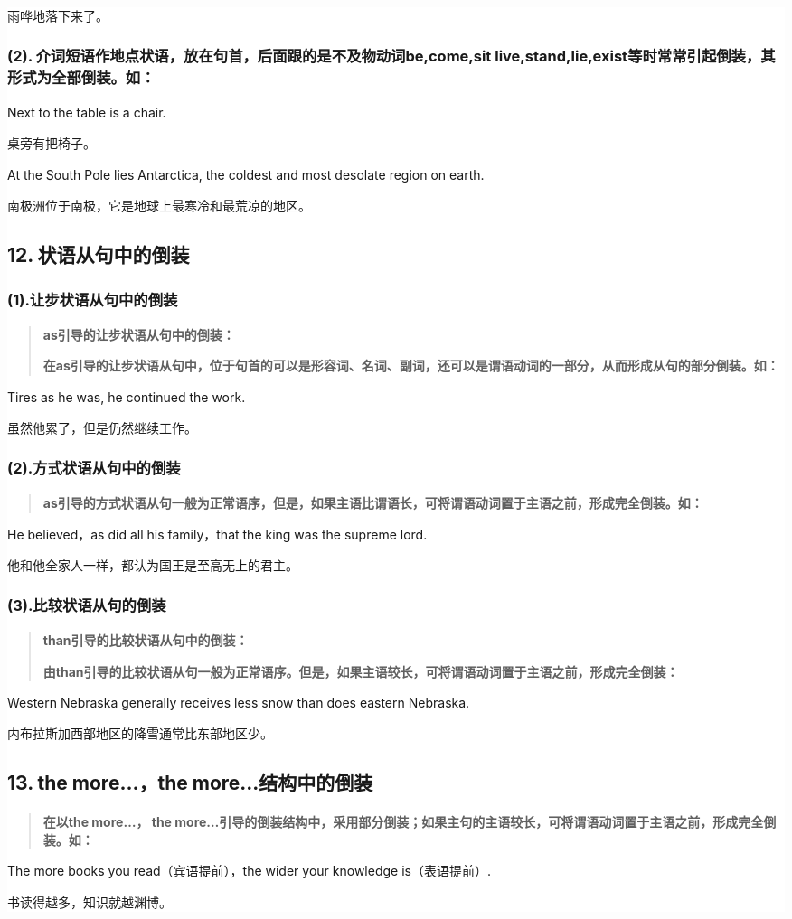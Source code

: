 雨哗地落下来了。



### (2). 介词短语作地点状语，放在句首，后面跟的是不及物动词be,come,sit live,stand,lie,exist等时常常引起倒装，其形式为全部倒装。如：

Next to the table is a chair.

桌旁有把椅子。

At the South Pole lies Antarctica, the coldest and most desolate region on earth.

南极洲位于南极，它是地球上最寒冷和最荒凉的地区。 



## 12. 状语从句中的倒装

### (1).让步状语从句中的倒装

> **as引导的让步状语从句中的倒装：**
> 
> **在as引导的让步状语从句中，位于句首的可以是形容词、名词、副词，还可以是谓语动词的一部分，从而形成从句的部分倒装。如：**

Tires as he was, he continued the work.

虽然他累了，但是仍然继续工作。



### (2).方式状语从句中的倒装

> **as引导的方式状语从句一般为正常语序，但是，如果主语比谓语长，可将谓语动词置于主语之前，形成完全倒装。如：**

He believed，as did all his family，that the king was the supreme lord.

他和他全家人一样，都认为国王是至高无上的君主。



### (3).比较状语从句的倒装

> **than引导的比较状语从句中的倒装：**
> 
> **由than引导的比较状语从句一般为正常语序。但是，如果主语较长，可将谓语动词置于主语之前，形成完全倒装：**

Western Nebraska generally receives less snow than does eastern Nebraska.

内布拉斯加西部地区的降雪通常比东部地区少。 



## 13. the more…，the more…结构中的倒装

> **在以the more…， the more…引导的倒装结构中，采用部分倒装；如果主句的主语较长，可将谓语动词置于主语之前，形成完全倒装。如：**

The more books you read（宾语提前），the wider your knowledge is（表语提前）.

书读得越多，知识就越渊博。



